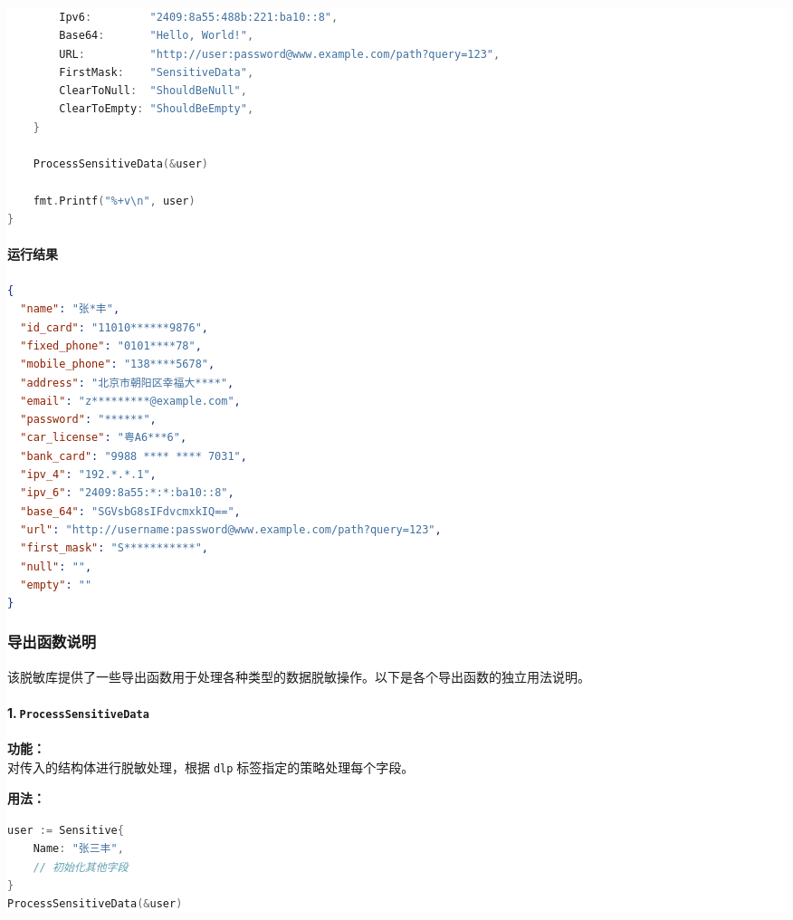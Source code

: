 ```go
		Ipv6:         "2409:8a55:488b:221:ba10::8",
		Base64:       "Hello, World!",
		URL:          "http://user:password@www.example.com/path?query=123",
		FirstMask:    "SensitiveData",
		ClearToNull:  "ShouldBeNull",
		ClearToEmpty: "ShouldBeEmpty",
	}

	ProcessSensitiveData(&user)

	fmt.Printf("%+v\n", user)
}
```

#### 运行结果
```json
{
  "name": "张*丰",
  "id_card": "11010******9876",
  "fixed_phone": "0101****78",
  "mobile_phone": "138****5678",
  "address": "北京市朝阳区幸福大****",
  "email": "z*********@example.com",
  "password": "******",
  "car_license": "粤A6***6",
  "bank_card": "9988 **** **** 7031",
  "ipv_4": "192.*.*.1",
  "ipv_6": "2409:8a55:*:*:ba10::8",
  "base_64": "SGVsbG8sIFdvcmxkIQ==",
  "url": "http://username:password@www.example.com/path?query=123",
  "first_mask": "S***********",
  "null": "",
  "empty": ""
}
```

### 导出函数说明

该脱敏库提供了一些导出函数用于处理各种类型的数据脱敏操作。以下是各个导出函数的独立用法说明。

#### 1. `ProcessSensitiveData`

**功能：**  
对传入的结构体进行脱敏处理，根据 `dlp` 标签指定的策略处理每个字段。

**用法：**
```go
user := Sensitive{
    Name: "张三丰",
    // 初始化其他字段
}
ProcessSensitiveData(&user)
```
